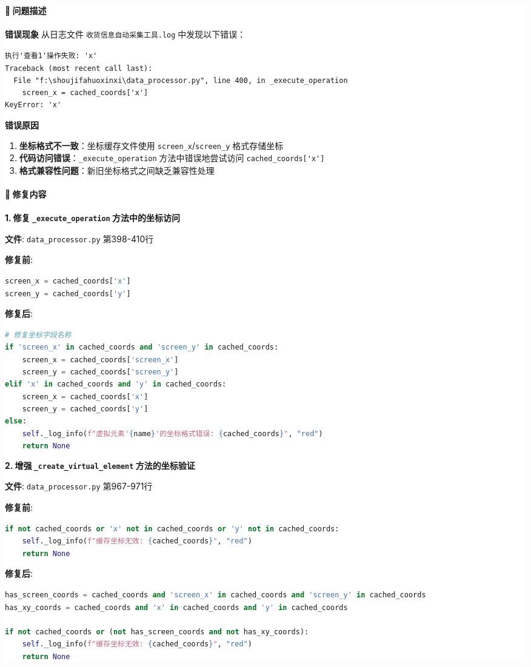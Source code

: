 #### 🐛 问题描述

**错误现象**
从日志文件 `收货信息自动采集工具.log` 中发现以下错误：

```
执行'查看1'操作失败: 'x'
Traceback (most recent call last):
  File "f:\shoujifahuoxinxi\data_processor.py", line 400, in _execute_operation
    screen_x = cached_coords['x']
KeyError: 'x'
```

**错误原因**
1. **坐标格式不一致**：坐标缓存文件使用 `screen_x`/`screen_y` 格式存储坐标
2. **代码访问错误**：`_execute_operation` 方法中错误地尝试访问 `cached_coords['x']`
3. **格式兼容性问题**：新旧坐标格式之间缺乏兼容性处理

#### 🔧 修复内容

**1. 修复 `_execute_operation` 方法中的坐标访问**

**文件**: `data_processor.py` 第398-410行

**修复前**:
```python
screen_x = cached_coords['x']
screen_y = cached_coords['y']
```

**修复后**:
```python
# 修复坐标字段名称
if 'screen_x' in cached_coords and 'screen_y' in cached_coords:
    screen_x = cached_coords['screen_x']
    screen_y = cached_coords['screen_y']
elif 'x' in cached_coords and 'y' in cached_coords:
    screen_x = cached_coords['x']
    screen_y = cached_coords['y']
else:
    self._log_info(f"虚拟元素'{name}'的坐标格式错误: {cached_coords}", "red")
    return None
```

**2. 增强 `_create_virtual_element` 方法的坐标验证**

**文件**: `data_processor.py` 第967-971行

**修复前**:
```python
if not cached_coords or 'x' not in cached_coords or 'y' not in cached_coords:
    self._log_info(f"缓存坐标无效: {cached_coords}", "red")
    return None
```

**修复后**:
```python
has_screen_coords = cached_coords and 'screen_x' in cached_coords and 'screen_y' in cached_coords
has_xy_coords = cached_coords and 'x' in cached_coords and 'y' in cached_coords

if not cached_coords or (not has_screen_coords and not has_xy_coords):
    self._log_info(f"缓存坐标无效: {cached_coords}", "red")
    return None
```

